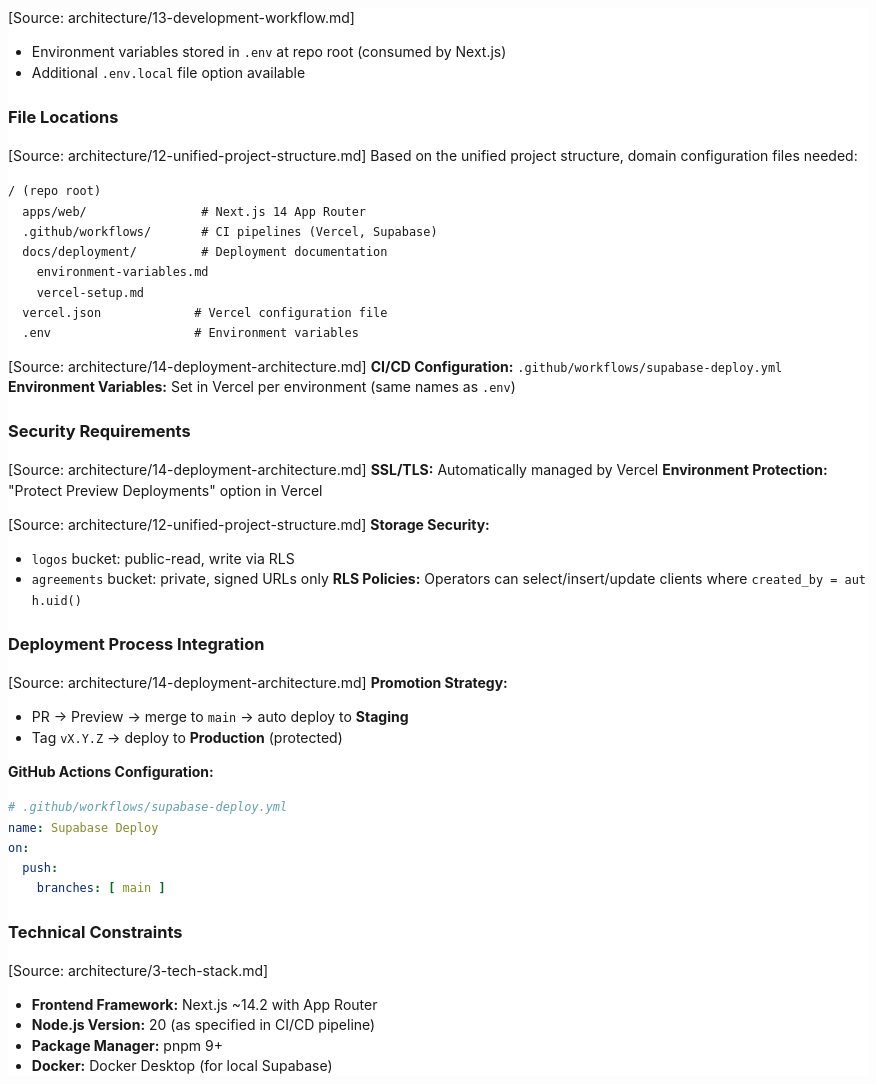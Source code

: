 [Source: architecture/13-development-workflow.md]
- Environment variables stored in `.env` at repo root (consumed by Next.js)
- Additional `.env.local` file option available

### File Locations

[Source: architecture/12-unified-project-structure.md]
Based on the unified project structure, domain configuration files needed:
```
/ (repo root)
  apps/web/                # Next.js 14 App Router
  .github/workflows/       # CI pipelines (Vercel, Supabase)
  docs/deployment/         # Deployment documentation
    environment-variables.md
    vercel-setup.md
  vercel.json             # Vercel configuration file
  .env                    # Environment variables
```

[Source: architecture/14-deployment-architecture.md]
**CI/CD Configuration:** `.github/workflows/supabase-deploy.yml`
**Environment Variables:** Set in Vercel per environment (same names as `.env`)

### Security Requirements

[Source: architecture/14-deployment-architecture.md]
**SSL/TLS:** Automatically managed by Vercel
**Environment Protection:** "Protect Preview Deployments" option in Vercel

[Source: architecture/12-unified-project-structure.md]
**Storage Security:**
- `logos` bucket: public-read, write via RLS
- `agreements` bucket: private, signed URLs only
**RLS Policies:** Operators can select/insert/update clients where `created_by = auth.uid()`

### Deployment Process Integration

[Source: architecture/14-deployment-architecture.md]
**Promotion Strategy:**
- PR → Preview → merge to `main` → auto deploy to **Staging**
- Tag `vX.Y.Z` → deploy to **Production** (protected)

**GitHub Actions Configuration:**
```yaml
# .github/workflows/supabase-deploy.yml
name: Supabase Deploy
on:
  push:
    branches: [ main ]
```

### Technical Constraints

[Source: architecture/3-tech-stack.md]
- **Frontend Framework:** Next.js ~14.2 with App Router
- **Node.js Version:** 20 (as specified in CI/CD pipeline)
- **Package Manager:** pnpm 9+
- **Docker:** Docker Desktop (for local Supabase)
